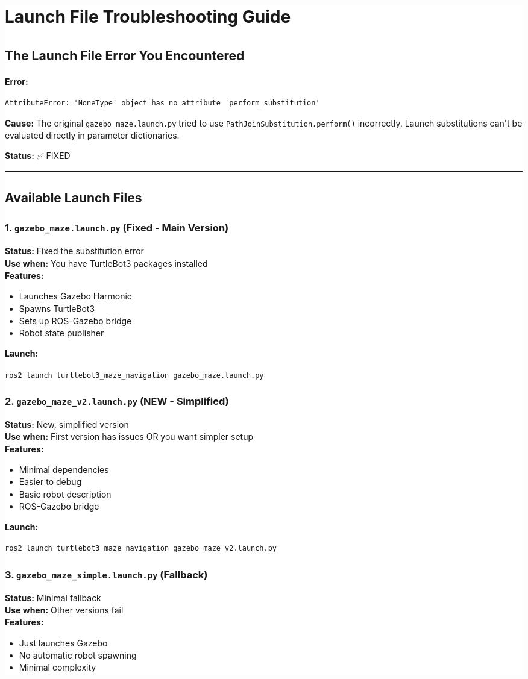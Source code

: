 # Launch File Troubleshooting Guide

## The Launch File Error You Encountered

**Error:**
```
AttributeError: 'NoneType' object has no attribute 'perform_substitution'
```

**Cause:** 
The original `gazebo_maze.launch.py` tried to use `PathJoinSubstitution.perform()` incorrectly. Launch substitutions can't be evaluated directly in parameter dictionaries.

**Status:** ✅ FIXED

---

## Available Launch Files

### 1. `gazebo_maze.launch.py` (Fixed - Main Version)

**Status:** Fixed the substitution error  
**Use when:** You have TurtleBot3 packages installed  
**Features:**
- Launches Gazebo Harmonic
- Spawns TurtleBot3
- Sets up ROS-Gazebo bridge
- Robot state publisher

**Launch:**
```bash
ros2 launch turtlebot3_maze_navigation gazebo_maze.launch.py
```

### 2. `gazebo_maze_v2.launch.py` (NEW - Simplified)

**Status:** New, simplified version  
**Use when:** First version has issues OR you want simpler setup  
**Features:**
- Minimal dependencies
- Easier to debug
- Basic robot description
- ROS-Gazebo bridge

**Launch:**
```bash
ros2 launch turtlebot3_maze_navigation gazebo_maze_v2.launch.py
```

### 3. `gazebo_maze_simple.launch.py` (Fallback)

**Status:** Minimal fallback  
**Use when:** Other versions fail  
**Features:**
- Just launches Gazebo
- No automatic robot spawning
- Minimal complexity
